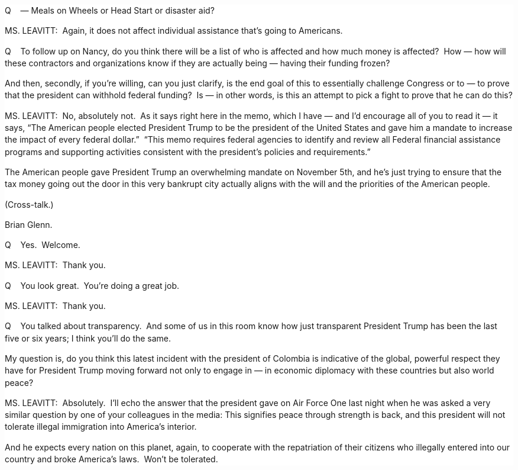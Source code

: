 Q    — Meals on Wheels or Head Start or disaster aid?

MS. LEAVITT:  Again, it does not affect individual assistance that’s
going to Americans.

Q    To follow up on Nancy, do you think there will be a list of who is
affected and how much money is affected?  How — how will these
contractors and organizations know if they are actually being — having
their funding frozen?

And then, secondly, if you’re willing, can you just clarify, is the end
goal of this to essentially challenge Congress or to — to prove that the
president can withhold federal funding?  Is — in other words, is this an
attempt to pick a fight to prove that he can do this?

MS. LEAVITT:  No, absolutely not.  As it says right here in the memo,
which I have — and I’d encourage all of you to read it — it says, “The
American people elected President Trump to be the president of the
United States and gave him a mandate to increase the impact of every
federal dollar.”  “This memo requires federal agencies to identify and
review all Federal financial assistance programs and supporting
activities consistent with the president’s policies and requirements.” 

The American people gave President Trump an overwhelming mandate on
November 5th, and he’s just trying to ensure that the tax money going
out the door in this very bankrupt city actually aligns with the will
and the priorities of the American people. 

(Cross-talk.)

Brian Glenn.

Q    Yes.  Welcome. 

MS. LEAVITT:  Thank you.

Q    You look great.  You’re doing a great job. 

MS. LEAVITT:  Thank you.

Q    You talked about transparency.  And some of us in this room know
how just transparent President Trump has been the last five or six
years; I think you’ll do the same. 

My question is, do you think this latest incident with the president of
Colombia is indicative of the global, powerful respect they have for
President Trump moving forward not only to engage in — in economic
diplomacy with these countries but also world peace?

MS. LEAVITT:  Absolutely.  I’ll echo the answer that the president gave
on Air Force One last night when he was asked a very similar question by
one of your colleagues in the media: This signifies peace through
strength is back, and this president will not tolerate illegal
immigration into America’s interior. 

And he expects every nation on this planet, again, to cooperate with the
repatriation of their citizens who illegally entered into our country
and broke America’s laws.  Won’t be tolerated. 

